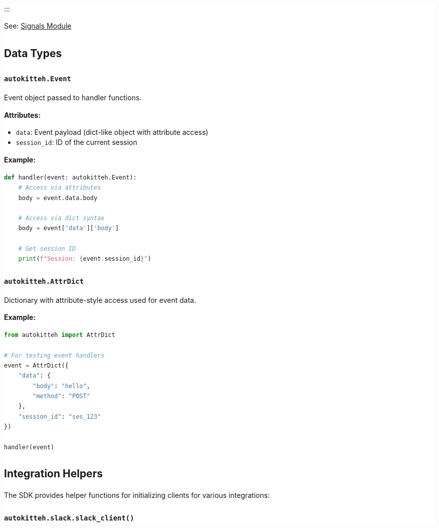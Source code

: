 :::

See: [Signals Module](https://autokitteh.readthedocs.io/en/latest/#module-autokitteh.signals)

## Data Types

### `autokitteh.Event`

Event object passed to handler functions.

**Attributes:**
- `data`: Event payload (dict-like object with attribute access)
- `session_id`: ID of the current session

**Example:**
```python
def handler(event: autokitteh.Event):
    # Access via attributes
    body = event.data.body

    # Access via dict syntax
    body = event['data']['body']

    # Get session ID
    print(f"Session: {event.session_id}")
```

### `autokitteh.AttrDict`

Dictionary with attribute-style access used for event data.

**Example:**
```python
from autokitteh import AttrDict

# For testing event handlers
event = AttrDict({
    "data": {
        "body": "hello",
        "method": "POST"
    },
    "session_id": "ses_123"
})

handler(event)
```

## Integration Helpers

The SDK provides helper functions for initializing clients for various integrations:

### `autokitteh.slack.slack_client()`
